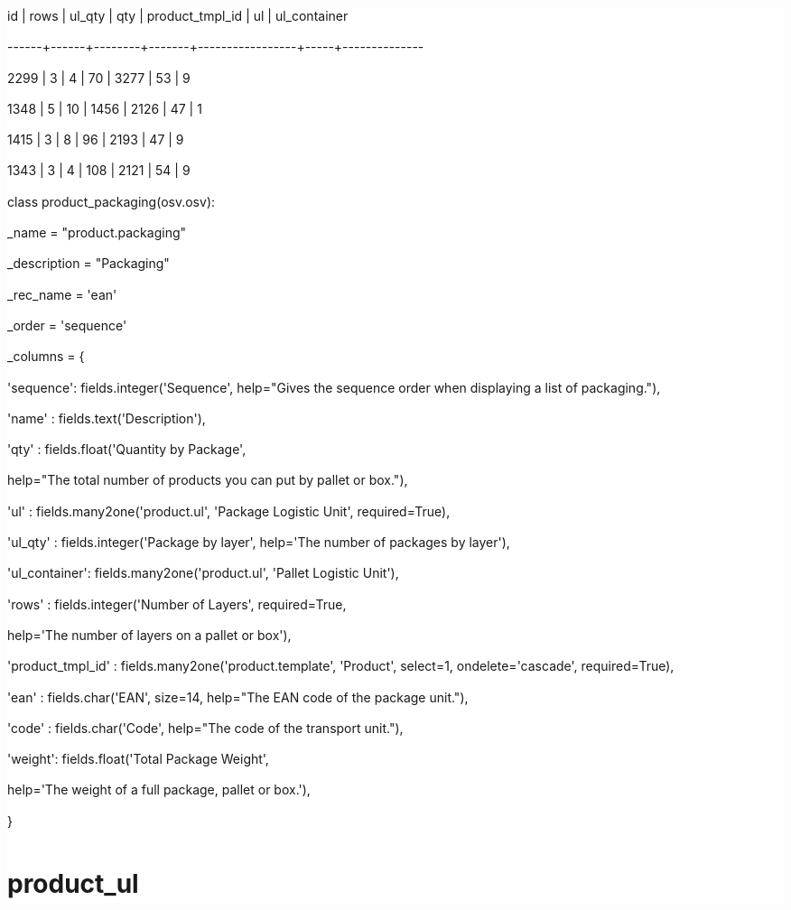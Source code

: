 id \| rows \| ul_qty \| qty \| product_tmpl_id \| ul \| ul_container

\-\-\-\-\--+\-\-\-\-\--+\-\-\-\-\-\-\--+\-\-\-\-\-\--+\-\-\-\-\-\-\-\-\-\-\-\-\-\-\-\--+\-\-\-\--+\-\-\-\-\-\-\-\-\-\-\-\-\--

2299 \| 3 \| 4 \| 70 \| 3277 \| 53 \| 9

1348 \| 5 \| 10 \| 1456 \| 2126 \| 47 \| 1

1415 \| 3 \| 8 \| 96 \| 2193 \| 47 \| 9

1343 \| 3 \| 4 \| 108 \| 2121 \| 54 \| 9

class product_packaging(osv.osv):

\_name = \"product.packaging\"

\_description = \"Packaging\"

\_rec_name = \'ean\'

\_order = \'sequence\'

\_columns = {

\'sequence\': fields.integer(\'Sequence\', help=\"Gives the sequence
order when displaying a list of packaging.\"),

\'name\' : fields.text(\'Description\'),

\'qty\' : fields.float(\'Quantity by Package\',

help=\"The total number of products you can put by pallet or box.\"),

\'ul\' : fields.many2one(\'product.ul\', \'Package Logistic Unit\',
required=True),

\'ul_qty\' : fields.integer(\'Package by layer\', help=\'The number of
packages by layer\'),

\'ul_container\': fields.many2one(\'product.ul\', \'Pallet Logistic
Unit\'),

\'rows\' : fields.integer(\'Number of Layers\', required=True,

help=\'The number of layers on a pallet or box\'),

\'product_tmpl_id\' : fields.many2one(\'product.template\', \'Product\',
select=1, ondelete=\'cascade\', required=True),

\'ean\' : fields.char(\'EAN\', size=14, help=\"The EAN code of the
package unit.\"),

\'code\' : fields.char(\'Code\', help=\"The code of the transport
unit.\"),

\'weight\': fields.float(\'Total Package Weight\',

help=\'The weight of a full package, pallet or box.\'),

}

# product_ul
